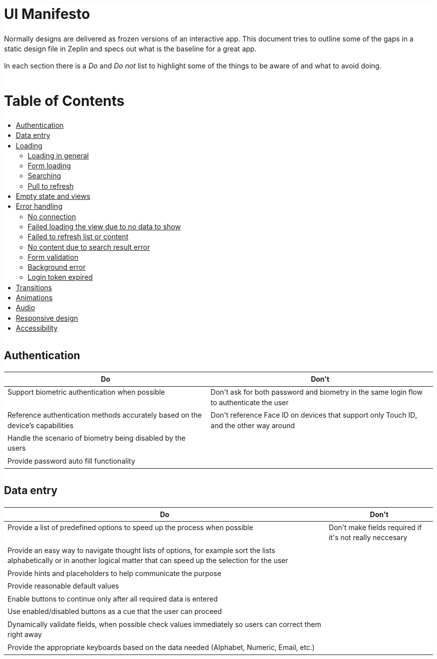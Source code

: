 

# UI Manifesto

Normally designs are delivered as frozen versions of an interactive app. This document tries to outline some of the gaps in a static design file in Zeplin and specs out what is the baseline for a great app.

In each section there is a _Do_ and _Do not_ list to highlight some of the things to be aware of and what to avoid doing.

Table of Contents
=================
 * [Authentication](#authentication)
 * [Data entry](#data-entry)
 * [Loading](#loading)
    * [Loading in general](#loading-in-general)
    * [Form loading](#form-loading)
    * [Searching](#searching)
    * [Pull to refresh](#pull-to-refresh)
 * [Empty state and views](#empty-state-and-views)
 * [Error handling](#error-handling)
    * [No connection](#no-connection)
    * [Failed loading the view due to no data to show](#failed-loading-the-view-due-to-no-data-to-show)
    * [Failed to refresh list or content](#failed-to-refresh-list-or-content)
    * [No content due to search result error](#no-content-due-to-search-result-error)
    * [Form validation](#form-validation)
    * [Background error](#background-error)
    * [Login token expired](#login-token-expired)
 * [Transitions](#transitions)
 * [Animations](#animations)
 * [Audio](#audio)
 * [Responsive design](#responsive-design)
 * [Accessibility](#accessibility)

## Authentication
| Do                                                                             | Don't                                                                                    |
|--------------------------------------------------------------------------------|------------------------------------------------------------------------------------------|
| Support biometric authentication when possible                                | Don't ask for both password and biometry in the same login flow to authenticate the user |
| Reference authentication methods accurately based on the device’s capabilities | Don't reference Face ID on devices that support only Touch ID, and the other way around  |
| Handle the scenario of biometry being disabled by the users                    |                                                                                          |
| Provide password auto fill functionality                                       |                                                                                          |

## Data entry
| Do                                                                                                                                                                            | Don't                                                        |
|-------------------------------------------------------------------------------------------------------------------------------------------------------------------------------|--------------------------------------------------------------|
| Provide a list of predefined options to speed up the process when possible                                                                                                    | Don't make fields required if it's not really neccesary      |
| Provide an easy way to navigate thought lists of options, for example sort the lists alphabetically or in another logical matter that can speed up the selection for the user |                                                              |
| Provide hints and placeholders to help communicate the purpose                                                                                                                |                                                              |
| Provide reasonable default values                                                                                                                                             |                                                              |
| Enable buttons to continue only after all required data is entered                                                                                                            |                                                              |
| Use enabled/disabled buttons as a cue that the user can proceed                                                                                                               |                                                              |
| Dynamically validate fields, when possible check values immediately so users can correct them right away                                                                      |                                                              |
| Provide the appropriate keyboards based on the data needed (Alphabet, Numeric, Email, etc.)                                                                                   |                                                              |